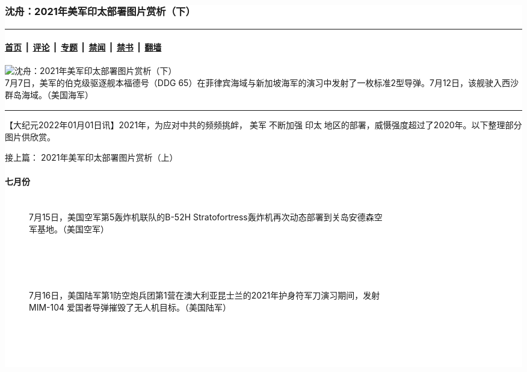 ### 沈舟：2021年美军印太部署图片赏析（下）

---

#### [首页](../../../..?n13473009) &nbsp;|&nbsp; [评论](../../../../../epoch-comment?n13473009) &nbsp;|&nbsp; [专题](../../../../../epoch-special?n13473009) &nbsp;|&nbsp; [禁闻](../../../../../epoch-news?n13473009) &nbsp;|&nbsp; [禁书](../../../../../books?n13473009) &nbsp;|&nbsp; [翻墙](https://github.com/gfw-breaker/nogfw/blob/master/README.md?n13473009)


<div><img alt="沈舟：2021年美军印太部署图片赏析（下）" class="attachment-djy_600_400 size-djy_600_400 wp-post-image" src="https://i.epochtimes.com/assets/uploads/2021/07/id13084862-51302939112_d8e6086d41_o-600x400.jpg"/>
<div class="caption">
 7月7日，美军的伯克级驱逐舰本福德号（DDG 65）在菲律宾海域与新加坡海军的演习中发射了一枚标准2型导弹。7月12日，该舰驶入西沙群岛海域。（美国海军）
</div></div><hr/><div class="post_content" id="artbody" itemprop="articleBody">
 
 <p>
  【大纪元2022年01月01日讯】2021年，为应对中共的频频挑衅，
  <ok href="https://www.epochtimes.com/gb/tag/%E7%BE%8E%E5%86%9B.html">
   美军
  </ok>
  不断加强
  <ok href="https://www.epochtimes.com/gb/tag/%E5%8D%B0%E5%A4%AA.html">
   印太
  </ok>
  地区的部署，威慑强度超过了2020年。以下整理部分图片供欣赏。
 </p>
 <p>
  接上篇：
  <ok href="https://www.epochtimes.com/gb/21/12/31/n13471130.htm">
   2021年美军印太部署图片赏析（上）
  </ok>
 </p>
 <h4>
  七月份
 </h4>
 <figure aria-describedby="caption-attachment-13473011" class="wp-caption aligncenter" id="attachment_13473011" style="width: 600px">
  <ok href="https://i.epochtimes.com/assets/uploads/2022/01/id13473011-51322724898_bfba4a02d2_k.jpg" target="_blank">
   <img alt="" class="size-large wp-image-13473011" src="https://i.epochtimes.com/assets/uploads/2022/01/id13473011-51322724898_bfba4a02d2_k-600x278.jpg"/>
  </ok>
  <br/><figcaption class="wp-caption-text" id="caption-attachment-13473011">
   7月15日，美国空军第5轰炸机联队的B-52H Stratofortress轰炸机再次动态部署到关岛安德森空军基地。（美国空军）
  </figcaption><br/>
 </figure><br/>
 <figure aria-describedby="caption-attachment-13473012" class="wp-caption aligncenter" id="attachment_13473012" style="width: 600px">
  <ok href="https://i.epochtimes.com/assets/uploads/2022/01/id13473012-210716-A-ZZ990-0016.jpg" target="_blank">
   <img alt="" class="size-large wp-image-13473012" src="https://i.epochtimes.com/assets/uploads/2022/01/id13473012-210716-A-ZZ990-0016-600x400.jpg"/>
  </ok>
  <br/><figcaption class="wp-caption-text" id="caption-attachment-13473012">
   7月16日，美国陆军第1防空炮兵团第1营在澳大利亚昆士兰的2021年护身符军刀演习期间，发射MIM-104 爱国者导弹摧毁了无人机目标。（美国陆军）
  </figcaption><br/>
 </figure><br/>
 <figure aria-describedby="caption-attachment-13473014" class="wp-caption aligncenter" id="attachment_13473014" style="width: 600px">
  <ok href="https://i.epochtimes.com/assets/uploads/2022/01/id13473014-51343852868_b2eb83cae5_k.jpg" target="_blank">
   <img alt="" class="size-large wp-image-13473014" src="https://i.epochtimes.com/assets/uploads/2022/01/id13473014-51343852868_b2eb83cae5_k-600x429.jpg"/>